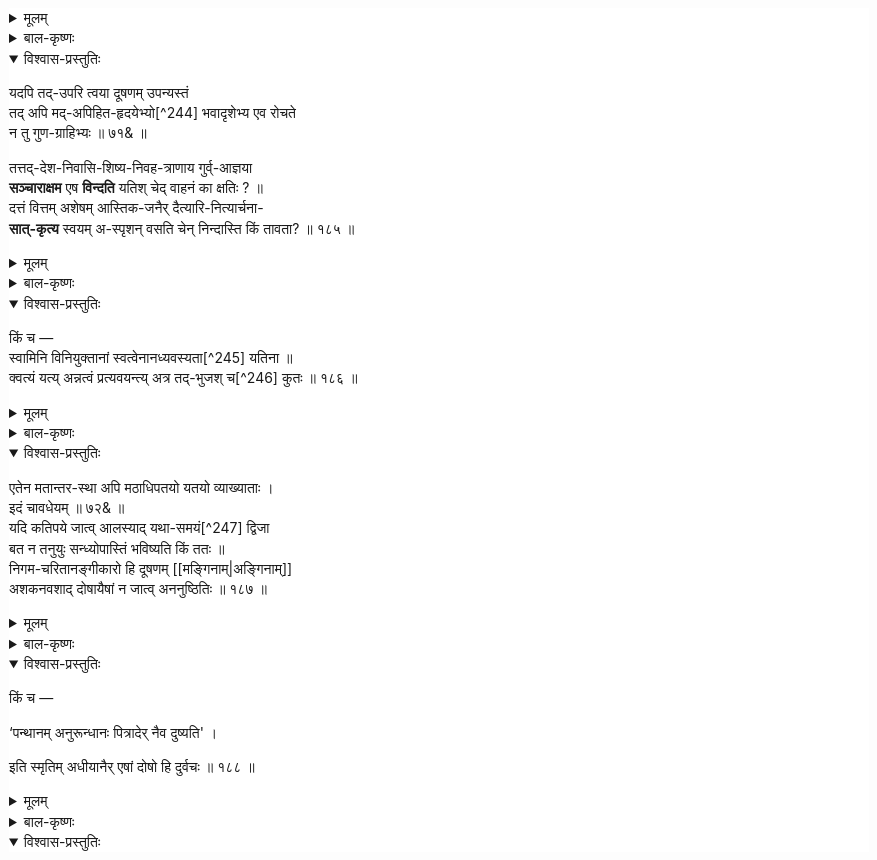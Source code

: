 <details><summary>मूलम्</summary></details>

<details><summary>बाल-कृष्णः</summary></details>

<details open><summary>विश्वास-प्रस्तुतिः</summary>

यदपि तद्-उपरि त्वया दूषणम् उपन्यस्तं  
तद् अपि मद्-अपिहित-हृदयेभ्यो[^244] भवादृशेभ्य एव रोचते  
न तु गुण-ग्राहिभ्यः ॥ ७१& ॥  

तत्तद्-देश-निवासि-शिष्य-निवह-त्राणाय गुर्व्-आज्ञया  
**सञ्चाराक्षम** एष **विन्दति** यतिश् चेद् वाहनं का क्षतिः ? ॥  
दत्तं वित्तम् अशेषम् आस्तिक-जनैर् दैत्यारि-नित्यार्चना-  
**सात्-कृत्य** स्वयम् अ-स्पृशन् वसति चेन् निन्दास्ति किं तावता? ॥ १८५ ॥
</details>

<details><summary>मूलम्</summary></details>


<details><summary>बाल-कृष्णः</summary></details>

<details open><summary>विश्वास-प्रस्तुतिः</summary>

किं च —  
स्वामिनि विनियुक्तानां स्वत्वेनानध्यवस्यता[^245] यतिना ॥  
क्वत्यं यत्य् अन्नत्वं प्रत्यवयन्त्य् अत्र तद्-भुजश् च[^246] कुतः ॥ १८६ ॥
</details>

<details><summary>मूलम्</summary></details>

<details><summary>बाल-कृष्णः</summary></details>

<details open><summary>विश्वास-प्रस्तुतिः</summary>

एतेन मतान्तर-स्था अपि मठाधिपतयो यतयो व्याख्याताः ।  
इदं चावधेयम् ॥ ७२& ॥  
यदि कतिपये जात्व् आलस्याद् यथा-समयं[^247] द्विजा  
बत न तनुयुः सन्ध्योपास्तिं भविष्यति किं ततः ॥  
निगम-चरितानङ्गीकारो हि दूषणम् [[मङ्गिनाम्|अङ्गिनाम्]]  
अशकनवशाद् दोषायैषां न जात्व् अननुष्ठितिः ॥ १८७ ॥
</details>

<details><summary>मूलम्</summary></details>

<details><summary>बाल-कृष्णः</summary></details>

<details open><summary>विश्वास-प्रस्तुतिः</summary>

किं च —

‘पन्थानम् अनुरून्धानः पित्रादेर् नैव दुष्यति' ।

इति स्मृतिम् अधीयानैर् एषां दोषो हि दुर्वचः ॥ १८८ ॥
</details>

<details><summary>मूलम्</summary></details>

<details><summary>बाल-कृष्णः</summary></details>

<details open><summary>विश्वास-प्रस्तुतिः</summary>
